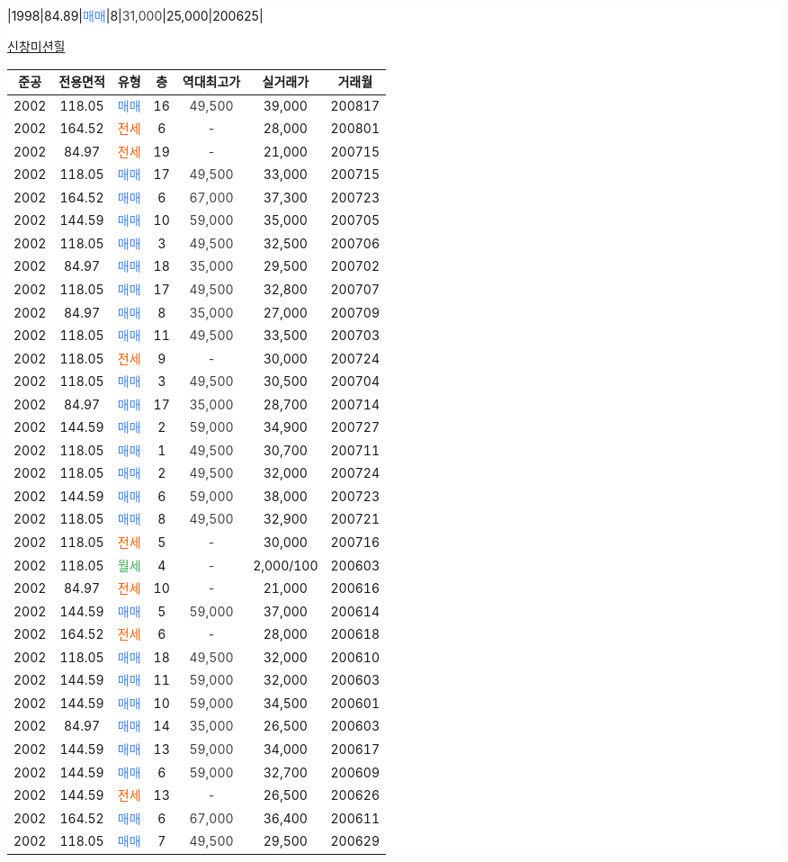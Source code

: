 |1998|84.89|<span style="color:#4285f3">매매</span>|8|<span style="color:#444444">31,000</span>|25,000|200625|

[신창미션힐](https://search.naver.com/search.naver?query=%EA%B2%BD%EA%B8%B0%EB%8F%84+%EC%9A%A9%EC%9D%B8%EC%8B%9C+%EA%B8%B0%ED%9D%A5%EA%B5%AC+%EB%B3%B4%EB%9D%BC%EB%8F%99+%EC%8B%A0%EC%B0%BD%EB%AF%B8%EC%85%98%ED%9E%90)

|준공|전용면적|유형|층|역대최고가|실거래가|거래월|
|:---:|:---:|:---:|:---:|:---:|:---:|:---:|
|2002|118.05|<span style="color:#4285f3">매매</span>|16|<span style="color:#444444">49,500</span>|39,000|200817|
|2002|164.52|<span style="color:#ff5a00">전세</span>|6|<span style="color:#444444">-</span>|28,000|200801|
|2002|84.97|<span style="color:#ff5a00">전세</span>|19|<span style="color:#444444">-</span>|21,000|200715|
|2002|118.05|<span style="color:#4285f3">매매</span>|17|<span style="color:#444444">49,500</span>|33,000|200715|
|2002|164.52|<span style="color:#4285f3">매매</span>|6|<span style="color:#444444">67,000</span>|37,300|200723|
|2002|144.59|<span style="color:#4285f3">매매</span>|10|<span style="color:#444444">59,000</span>|35,000|200705|
|2002|118.05|<span style="color:#4285f3">매매</span>|3|<span style="color:#444444">49,500</span>|32,500|200706|
|2002|84.97|<span style="color:#4285f3">매매</span>|18|<span style="color:#444444">35,000</span>|29,500|200702|
|2002|118.05|<span style="color:#4285f3">매매</span>|17|<span style="color:#444444">49,500</span>|32,800|200707|
|2002|84.97|<span style="color:#4285f3">매매</span>|8|<span style="color:#444444">35,000</span>|27,000|200709|
|2002|118.05|<span style="color:#4285f3">매매</span>|11|<span style="color:#444444">49,500</span>|33,500|200703|
|2002|118.05|<span style="color:#ff5a00">전세</span>|9|<span style="color:#444444">-</span>|30,000|200724|
|2002|118.05|<span style="color:#4285f3">매매</span>|3|<span style="color:#444444">49,500</span>|30,500|200704|
|2002|84.97|<span style="color:#4285f3">매매</span>|17|<span style="color:#444444">35,000</span>|28,700|200714|
|2002|144.59|<span style="color:#4285f3">매매</span>|2|<span style="color:#444444">59,000</span>|34,900|200727|
|2002|118.05|<span style="color:#4285f3">매매</span>|1|<span style="color:#444444">49,500</span>|30,700|200711|
|2002|118.05|<span style="color:#4285f3">매매</span>|2|<span style="color:#444444">49,500</span>|32,000|200724|
|2002|144.59|<span style="color:#4285f3">매매</span>|6|<span style="color:#444444">59,000</span>|38,000|200723|
|2002|118.05|<span style="color:#4285f3">매매</span>|8|<span style="color:#444444">49,500</span>|32,900|200721|
|2002|118.05|<span style="color:#ff5a00">전세</span>|5|<span style="color:#444444">-</span>|30,000|200716|
|2002|118.05|<span style="color:#34a853">월세</span>|4|<span style="color:#444444">-</span>|2,000/100|200603|
|2002|84.97|<span style="color:#ff5a00">전세</span>|10|<span style="color:#444444">-</span>|21,000|200616|
|2002|144.59|<span style="color:#4285f3">매매</span>|5|<span style="color:#444444">59,000</span>|37,000|200614|
|2002|164.52|<span style="color:#ff5a00">전세</span>|6|<span style="color:#444444">-</span>|28,000|200618|
|2002|118.05|<span style="color:#4285f3">매매</span>|18|<span style="color:#444444">49,500</span>|32,000|200610|
|2002|144.59|<span style="color:#4285f3">매매</span>|11|<span style="color:#444444">59,000</span>|32,000|200603|
|2002|144.59|<span style="color:#4285f3">매매</span>|10|<span style="color:#444444">59,000</span>|34,500|200601|
|2002|84.97|<span style="color:#4285f3">매매</span>|14|<span style="color:#444444">35,000</span>|26,500|200603|
|2002|144.59|<span style="color:#4285f3">매매</span>|13|<span style="color:#444444">59,000</span>|34,000|200617|
|2002|144.59|<span style="color:#4285f3">매매</span>|6|<span style="color:#444444">59,000</span>|32,700|200609|
|2002|144.59|<span style="color:#ff5a00">전세</span>|13|<span style="color:#444444">-</span>|26,500|200626|
|2002|164.52|<span style="color:#4285f3">매매</span>|6|<span style="color:#444444">67,000</span>|36,400|200611|
|2002|118.05|<span style="color:#4285f3">매매</span>|7|<span style="color:#444444">49,500</span>|29,500|200629|